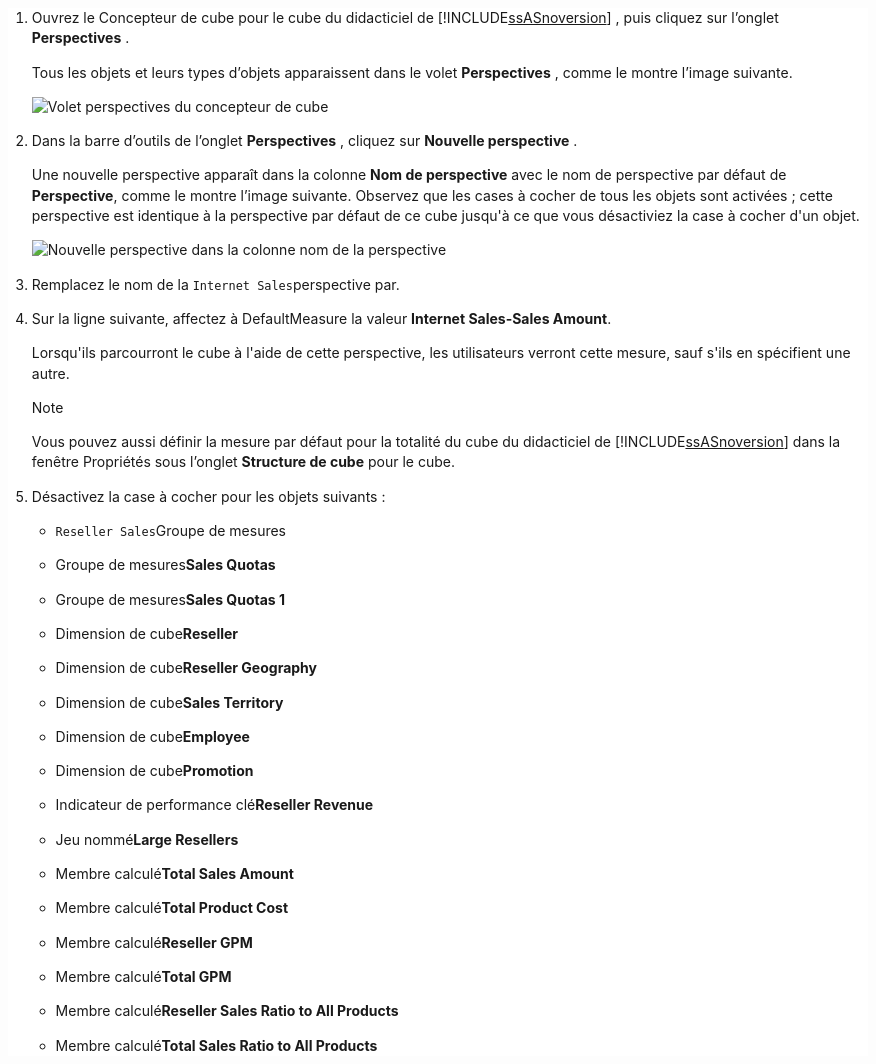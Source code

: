 1.  Ouvrez le Concepteur de cube pour le cube du didacticiel de [!INCLUDE[ssASnoversion](../includes/ssasnoversion-md.md)] , puis cliquez sur l’onglet **Perspectives** .  
  
     Tous les objets et leurs types d’objets apparaissent dans le volet **Perspectives** , comme le montre l’image suivante.  
  
     ![Volet perspectives du concepteur de cube](../../2014/tutorials/media/l9-perspectives-1.gif "Volet perspectives du concepteur de cube")  
  
2.  Dans la barre d’outils de l’onglet **Perspectives** , cliquez sur **Nouvelle perspective** .  
  
     Une nouvelle perspective apparaît dans la colonne **Nom de perspective** avec le nom de perspective par défaut de **Perspective**, comme le montre l’image suivante. Observez que les cases à cocher de tous les objets sont activées ; cette perspective est identique à la perspective par défaut de ce cube jusqu'à ce que vous désactiviez la case à cocher d'un objet.  
  
     ![Nouvelle perspective dans la colonne nom de la perspective](../../2014/tutorials/media/l9-perspectives-2.gif "Nouvelle perspective dans la colonne nom de la perspective")  
  
3.  Remplacez le nom de la `Internet Sales`perspective par.  
  
4.  Sur la ligne suivante, affectez à DefaultMeasure la valeur **Internet Sales-Sales Amount**.  
  
     Lorsqu'ils parcourront le cube à l'aide de cette perspective, les utilisateurs verront cette mesure, sauf s'ils en spécifient une autre.  
  
    > [!NOTE]  
    >  Vous pouvez aussi définir la mesure par défaut pour la totalité du cube du didacticiel de [!INCLUDE[ssASnoversion](../includes/ssasnoversion-md.md)] dans la fenêtre Propriétés sous l’onglet **Structure de cube** pour le cube.  
  
5.  Désactivez la case à cocher pour les objets suivants :  
  
    -   `Reseller Sales`Groupe de mesures  
  
    -   Groupe de mesures**Sales Quotas**  
  
    -   Groupe de mesures**Sales Quotas 1**  
  
    -   Dimension de cube**Reseller**  
  
    -   Dimension de cube**Reseller Geography**  
  
    -   Dimension de cube**Sales Territory**  
  
    -   Dimension de cube**Employee**  
  
    -   Dimension de cube**Promotion**  
  
    -   Indicateur de performance clé**Reseller Revenue**  
  
    -   Jeu nommé**Large Resellers**  
  
    -   Membre calculé**Total Sales Amount**  
  
    -   Membre calculé**Total Product Cost**  
  
    -   Membre calculé**Reseller GPM**  
  
    -   Membre calculé**Total GPM**  
  
    -   Membre calculé**Reseller Sales Ratio to All Products**  
  
    -   Membre calculé**Total Sales Ratio to All Products**  
  